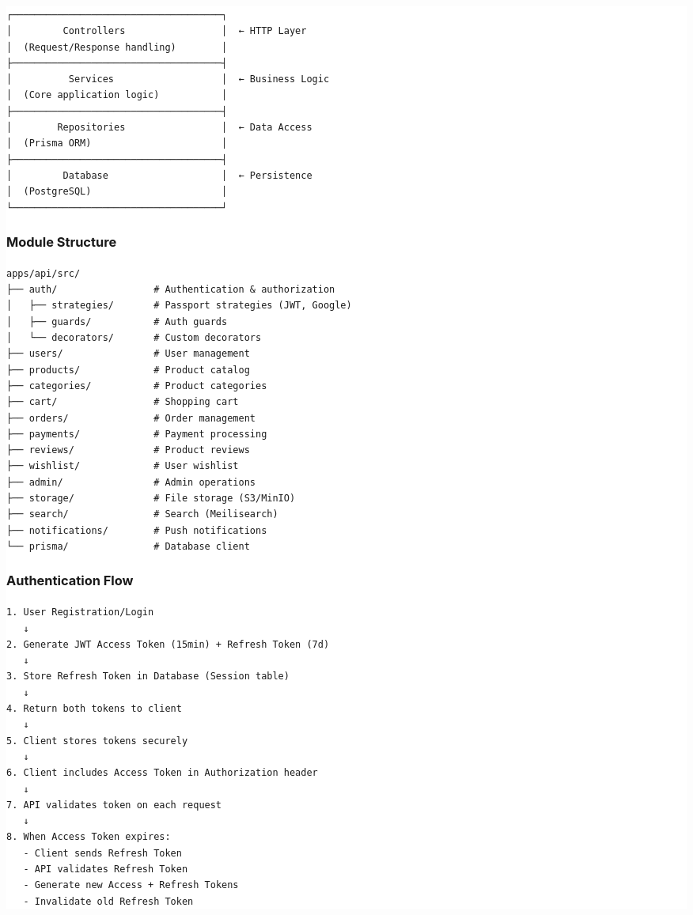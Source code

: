 ```
┌─────────────────────────────────────┐
│         Controllers                 │  ← HTTP Layer
│  (Request/Response handling)        │
├─────────────────────────────────────┤
│          Services                   │  ← Business Logic
│  (Core application logic)           │
├─────────────────────────────────────┤
│        Repositories                 │  ← Data Access
│  (Prisma ORM)                       │
├─────────────────────────────────────┤
│         Database                    │  ← Persistence
│  (PostgreSQL)                       │
└─────────────────────────────────────┘
```

### Module Structure

```
apps/api/src/
├── auth/                 # Authentication & authorization
│   ├── strategies/       # Passport strategies (JWT, Google)
│   ├── guards/           # Auth guards
│   └── decorators/       # Custom decorators
├── users/                # User management
├── products/             # Product catalog
├── categories/           # Product categories
├── cart/                 # Shopping cart
├── orders/               # Order management
├── payments/             # Payment processing
├── reviews/              # Product reviews
├── wishlist/             # User wishlist
├── admin/                # Admin operations
├── storage/              # File storage (S3/MinIO)
├── search/               # Search (Meilisearch)
├── notifications/        # Push notifications
└── prisma/               # Database client
```

### Authentication Flow

```
1. User Registration/Login
   ↓
2. Generate JWT Access Token (15min) + Refresh Token (7d)
   ↓
3. Store Refresh Token in Database (Session table)
   ↓
4. Return both tokens to client
   ↓
5. Client stores tokens securely
   ↓
6. Client includes Access Token in Authorization header
   ↓
7. API validates token on each request
   ↓
8. When Access Token expires:
   - Client sends Refresh Token
   - API validates Refresh Token
   - Generate new Access + Refresh Tokens
   - Invalidate old Refresh Token
```

